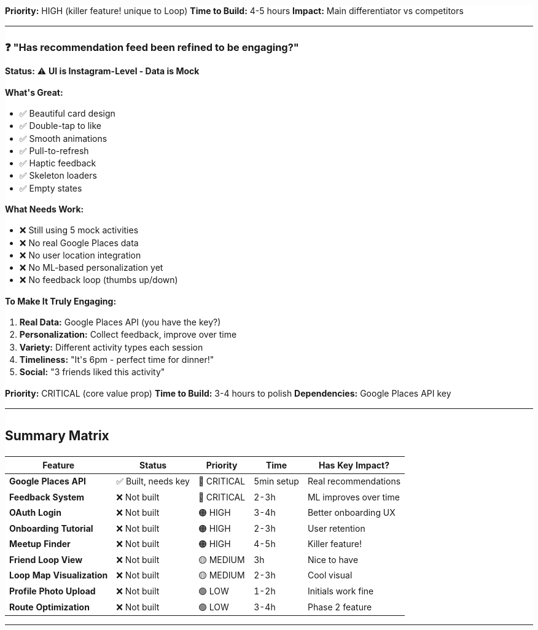 **Priority:** HIGH (killer feature! unique to Loop)
**Time to Build:** 4-5 hours
**Impact:** Main differentiator vs competitors

---

### ❓ "Has recommendation feed been refined to be engaging?"
**Status:** ⚠️ **UI is Instagram-Level - Data is Mock**

**What's Great:**
- ✅ Beautiful card design
- ✅ Double-tap to like
- ✅ Smooth animations
- ✅ Pull-to-refresh
- ✅ Haptic feedback
- ✅ Skeleton loaders
- ✅ Empty states

**What Needs Work:**
- ❌ Still using 5 mock activities
- ❌ No real Google Places data
- ❌ No user location integration
- ❌ No ML-based personalization yet
- ❌ No feedback loop (thumbs up/down)

**To Make It Truly Engaging:**
1. **Real Data:** Google Places API (you have the key?)
2. **Personalization:** Collect feedback, improve over time
3. **Variety:** Different activity types each session
4. **Timeliness:** "It's 6pm - perfect time for dinner!"
5. **Social:** "3 friends liked this activity"

**Priority:** CRITICAL (core value prop)
**Time to Build:** 3-4 hours to polish
**Dependencies:** Google Places API key

---

## Summary Matrix

| Feature | Status | Priority | Time | Has Key Impact? |
|---------|--------|----------|------|----------------|
| **Google Places API** | ✅ Built, needs key | 🔴 CRITICAL | 5min setup | Real recommendations |
| **Feedback System** | ❌ Not built | 🔴 CRITICAL | 2-3h | ML improves over time |
| **OAuth Login** | ❌ Not built | 🟠 HIGH | 3-4h | Better onboarding UX |
| **Onboarding Tutorial** | ❌ Not built | 🟠 HIGH | 2-3h | User retention |
| **Meetup Finder** | ❌ Not built | 🟠 HIGH | 4-5h | Killer feature! |
| **Friend Loop View** | ❌ Not built | 🟡 MEDIUM | 3h | Nice to have |
| **Loop Map Visualization** | ❌ Not built | 🟡 MEDIUM | 2-3h | Cool visual |
| **Profile Photo Upload** | ❌ Not built | 🟢 LOW | 1-2h | Initials work fine |
| **Route Optimization** | ❌ Not built | 🟢 LOW | 3-4h | Phase 2 feature |

---